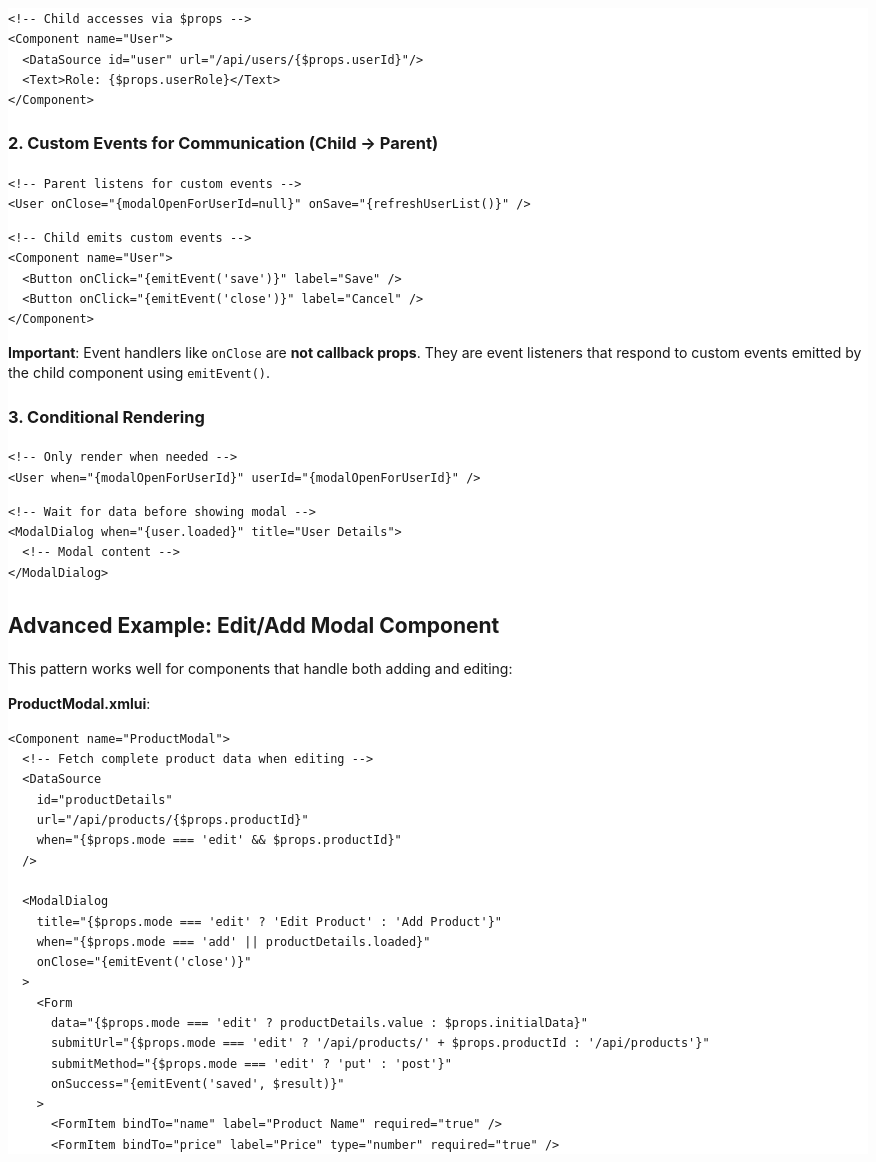 ```xmlui
<!-- Child accesses via $props -->
<Component name="User">
  <DataSource id="user" url="/api/users/{$props.userId}"/>
  <Text>Role: {$props.userRole}</Text>
</Component>
```

### 2. Custom Events for Communication (Child → Parent)

```xmlui
<!-- Parent listens for custom events -->
<User onClose="{modalOpenForUserId=null}" onSave="{refreshUserList()}" />
```

```xmlui
<!-- Child emits custom events -->
<Component name="User">
  <Button onClick="{emitEvent('save')}" label="Save" />
  <Button onClick="{emitEvent('close')}" label="Cancel" />
</Component>
```

**Important**: Event handlers like `onClose` are **not callback props**. They are event listeners that respond to custom events emitted by the child component using `emitEvent()`.

### 3. Conditional Rendering

```xmlui
<!-- Only render when needed -->
<User when="{modalOpenForUserId}" userId="{modalOpenForUserId}" />
```

```xmlui
<!-- Wait for data before showing modal -->
<ModalDialog when="{user.loaded}" title="User Details">
  <!-- Modal content -->
</ModalDialog>
```

## Advanced Example: Edit/Add Modal Component

This pattern works well for components that handle both adding and editing:

**ProductModal.xmlui**:

```xmlui
<Component name="ProductModal">
  <!-- Fetch complete product data when editing -->
  <DataSource
    id="productDetails"
    url="/api/products/{$props.productId}"
    when="{$props.mode === 'edit' && $props.productId}"
  />

  <ModalDialog
    title="{$props.mode === 'edit' ? 'Edit Product' : 'Add Product'}"
    when="{$props.mode === 'add' || productDetails.loaded}"
    onClose="{emitEvent('close')}"
  >
    <Form
      data="{$props.mode === 'edit' ? productDetails.value : $props.initialData}"
      submitUrl="{$props.mode === 'edit' ? '/api/products/' + $props.productId : '/api/products'}"
      submitMethod="{$props.mode === 'edit' ? 'put' : 'post'}"
      onSuccess="{emitEvent('saved', $result)}"
    >
      <FormItem bindTo="name" label="Product Name" required="true" />
      <FormItem bindTo="price" label="Price" type="number" required="true" />
```